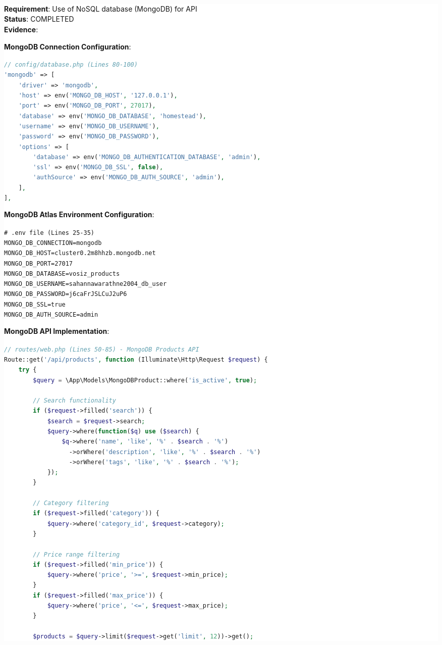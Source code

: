 **Requirement**: Use of NoSQL database (MongoDB) for API  
**Status**: COMPLETED  
**Evidence**:

**MongoDB Connection Configuration**:
```php
// config/database.php (Lines 80-100)
'mongodb' => [
    'driver' => 'mongodb',
    'host' => env('MONGO_DB_HOST', '127.0.0.1'),
    'port' => env('MONGO_DB_PORT', 27017),
    'database' => env('MONGO_DB_DATABASE', 'homestead'),
    'username' => env('MONGO_DB_USERNAME'),
    'password' => env('MONGO_DB_PASSWORD'),
    'options' => [
        'database' => env('MONGO_DB_AUTHENTICATION_DATABASE', 'admin'),
        'ssl' => env('MONGO_DB_SSL', false),
        'authSource' => env('MONGO_DB_AUTH_SOURCE', 'admin'),
    ],
],
```

**MongoDB Atlas Environment Configuration**:
```env
# .env file (Lines 25-35)
MONGO_DB_CONNECTION=mongodb
MONGO_DB_HOST=cluster0.2m8hhzb.mongodb.net
MONGO_DB_PORT=27017
MONGO_DB_DATABASE=vosiz_products
MONGO_DB_USERNAME=sahannawarathne2004_db_user
MONGO_DB_PASSWORD=j6caFrJSLCuJ2uP6
MONGO_DB_SSL=true
MONGO_DB_AUTH_SOURCE=admin
```

**MongoDB API Implementation**:
```php
// routes/web.php (Lines 50-85) - MongoDB Products API
Route::get('/api/products', function (Illuminate\Http\Request $request) {
    try {
        $query = \App\Models\MongoDBProduct::where('is_active', true);
        
        // Search functionality
        if ($request->filled('search')) {
            $search = $request->search;
            $query->where(function($q) use ($search) {
                $q->where('name', 'like', '%' . $search . '%')
                  ->orWhere('description', 'like', '%' . $search . '%')
                  ->orWhere('tags', 'like', '%' . $search . '%');
            });
        }
        
        // Category filtering
        if ($request->filled('category')) {
            $query->where('category_id', $request->category);
        }
        
        // Price range filtering
        if ($request->filled('min_price')) {
            $query->where('price', '>=', $request->min_price);
        }
        if ($request->filled('max_price')) {
            $query->where('price', '<=', $request->max_price);
        }
        
        $products = $query->limit($request->get('limit', 12))->get();
```